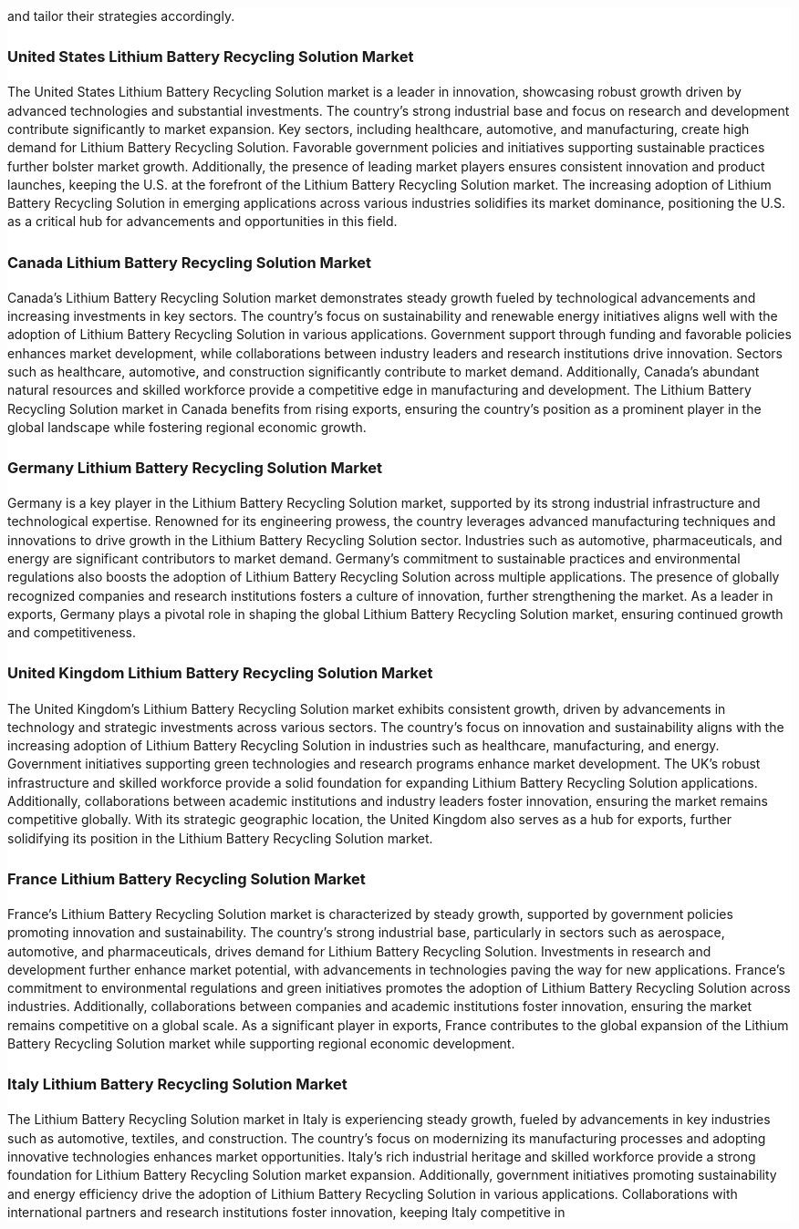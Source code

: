 and tailor their strategies accordingly.</p><h3>United States Lithium Battery Recycling Solution Market</h3><p>The United States Lithium Battery Recycling Solution market is a leader in innovation, showcasing robust growth driven by advanced technologies and substantial investments. The country&rsquo;s strong industrial base and focus on research and development contribute significantly to market expansion. Key sectors, including healthcare, automotive, and manufacturing, create high demand for Lithium Battery Recycling Solution. Favorable government policies and initiatives supporting sustainable practices further bolster market growth. Additionally, the presence of leading market players ensures consistent innovation and product launches, keeping the U.S. at the forefront of the Lithium Battery Recycling Solution market. The increasing adoption of Lithium Battery Recycling Solution in emerging applications across various industries solidifies its market dominance, positioning the U.S. as a critical hub for advancements and opportunities in this field.</p><h3>Canada Lithium Battery Recycling Solution Market</h3><p>Canada&rsquo;s Lithium Battery Recycling Solution market demonstrates steady growth fueled by technological advancements and increasing investments in key sectors. The country&rsquo;s focus on sustainability and renewable energy initiatives aligns well with the adoption of Lithium Battery Recycling Solution in various applications. Government support through funding and favorable policies enhances market development, while collaborations between industry leaders and research institutions drive innovation. Sectors such as healthcare, automotive, and construction significantly contribute to market demand. Additionally, Canada&rsquo;s abundant natural resources and skilled workforce provide a competitive edge in manufacturing and development. The Lithium Battery Recycling Solution market in Canada benefits from rising exports, ensuring the country&rsquo;s position as a prominent player in the global landscape while fostering regional economic growth.</p><h3>Germany Lithium Battery Recycling Solution Market</h3><p>Germany is a key player in the Lithium Battery Recycling Solution market, supported by its strong industrial infrastructure and technological expertise. Renowned for its engineering prowess, the country leverages advanced manufacturing techniques and innovations to drive growth in the Lithium Battery Recycling Solution sector. Industries such as automotive, pharmaceuticals, and energy are significant contributors to market demand. Germany&rsquo;s commitment to sustainable practices and environmental regulations also boosts the adoption of Lithium Battery Recycling Solution across multiple applications. The presence of globally recognized companies and research institutions fosters a culture of innovation, further strengthening the market. As a leader in exports, Germany plays a pivotal role in shaping the global Lithium Battery Recycling Solution market, ensuring continued growth and competitiveness.</p><h3>United Kingdom Lithium Battery Recycling Solution Market</h3><p>The United Kingdom&rsquo;s Lithium Battery Recycling Solution market exhibits consistent growth, driven by advancements in technology and strategic investments across various sectors. The country&rsquo;s focus on innovation and sustainability aligns with the increasing adoption of Lithium Battery Recycling Solution in industries such as healthcare, manufacturing, and energy. Government initiatives supporting green technologies and research programs enhance market development. The UK&rsquo;s robust infrastructure and skilled workforce provide a solid foundation for expanding Lithium Battery Recycling Solution applications. Additionally, collaborations between academic institutions and industry leaders foster innovation, ensuring the market remains competitive globally. With its strategic geographic location, the United Kingdom also serves as a hub for exports, further solidifying its position in the Lithium Battery Recycling Solution market.</p><h3>France Lithium Battery Recycling Solution Market</h3><p>France&rsquo;s Lithium Battery Recycling Solution market is characterized by steady growth, supported by government policies promoting innovation and sustainability. The country&rsquo;s strong industrial base, particularly in sectors such as aerospace, automotive, and pharmaceuticals, drives demand for Lithium Battery Recycling Solution. Investments in research and development further enhance market potential, with advancements in technologies paving the way for new applications. France&rsquo;s commitment to environmental regulations and green initiatives promotes the adoption of Lithium Battery Recycling Solution across industries. Additionally, collaborations between companies and academic institutions foster innovation, ensuring the market remains competitive on a global scale. As a significant player in exports, France contributes to the global expansion of the Lithium Battery Recycling Solution market while supporting regional economic development.</p><h3>Italy Lithium Battery Recycling Solution Market</h3><p>The Lithium Battery Recycling Solution market in Italy is experiencing steady growth, fueled by advancements in key industries such as automotive, textiles, and construction. The country&rsquo;s focus on modernizing its manufacturing processes and adopting innovative technologies enhances market opportunities. Italy&rsquo;s rich industrial heritage and skilled workforce provide a strong foundation for Lithium Battery Recycling Solution market expansion. Additionally, government initiatives promoting sustainability and energy efficiency drive the adoption of Lithium Battery Recycling Solution in various applications. Collaborations with international partners and research institutions foster innovation, keeping Italy competitive in
